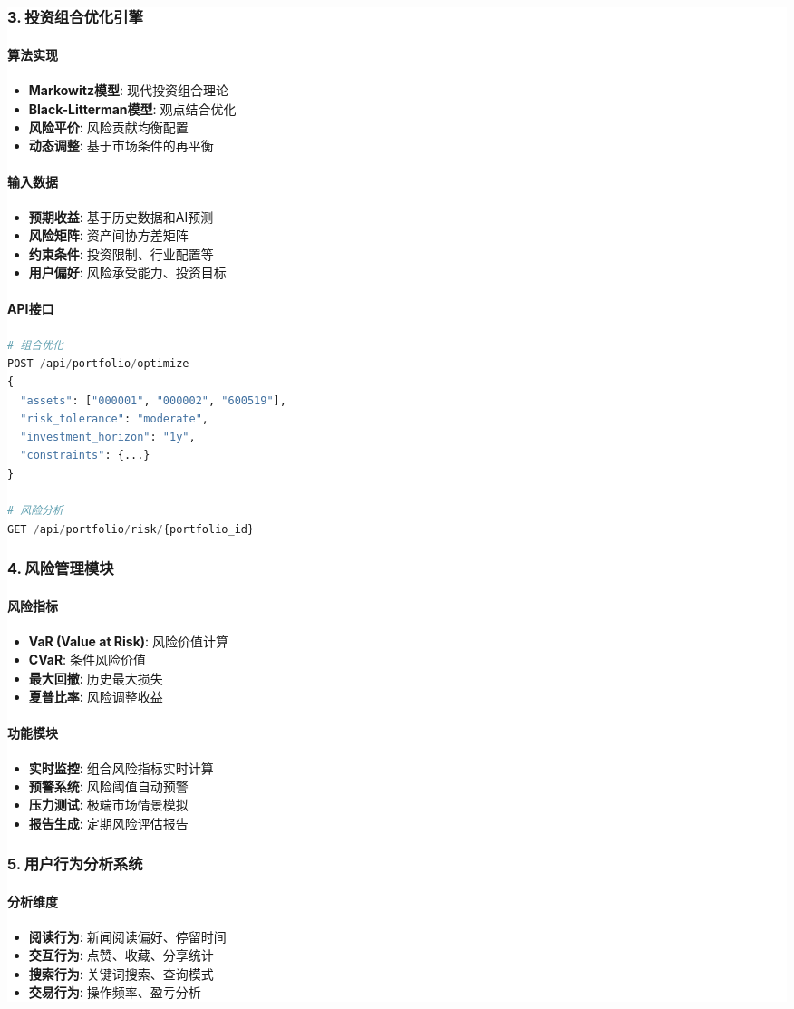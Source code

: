 ### 3. 投资组合优化引擎

#### 算法实现
- **Markowitz模型**: 现代投资组合理论
- **Black-Litterman模型**: 观点结合优化
- **风险平价**: 风险贡献均衡配置
- **动态调整**: 基于市场条件的再平衡

#### 输入数据
- **预期收益**: 基于历史数据和AI预测
- **风险矩阵**: 资产间协方差矩阵
- **约束条件**: 投资限制、行业配置等
- **用户偏好**: 风险承受能力、投资目标

#### API接口
```python
# 组合优化
POST /api/portfolio/optimize
{
  "assets": ["000001", "000002", "600519"],
  "risk_tolerance": "moderate",
  "investment_horizon": "1y",
  "constraints": {...}
}

# 风险分析
GET /api/portfolio/risk/{portfolio_id}
```

### 4. 风险管理模块

#### 风险指标
- **VaR (Value at Risk)**: 风险价值计算
- **CVaR**: 条件风险价值
- **最大回撤**: 历史最大损失
- **夏普比率**: 风险调整收益

#### 功能模块
- **实时监控**: 组合风险指标实时计算
- **预警系统**: 风险阈值自动预警
- **压力测试**: 极端市场情景模拟
- **报告生成**: 定期风险评估报告

### 5. 用户行为分析系统

#### 分析维度
- **阅读行为**: 新闻阅读偏好、停留时间
- **交互行为**: 点赞、收藏、分享统计
- **搜索行为**: 关键词搜索、查询模式
- **交易行为**: 操作频率、盈亏分析
